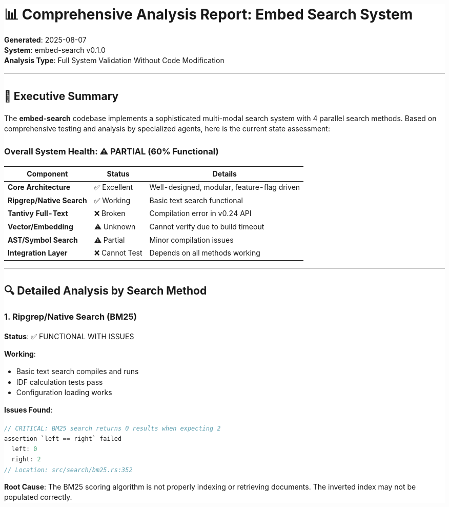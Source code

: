 # 📊 Comprehensive Analysis Report: Embed Search System

**Generated**: 2025-08-07  
**System**: embed-search v0.1.0  
**Analysis Type**: Full System Validation Without Code Modification

---

## 🎯 Executive Summary

The **embed-search** codebase implements a sophisticated multi-modal search system with 4 parallel search methods. Based on comprehensive testing and analysis by specialized agents, here is the current state assessment:

### Overall System Health: **⚠️ PARTIAL (60% Functional)**

| Component | Status | Details |
|-----------|--------|---------|
| **Core Architecture** | ✅ Excellent | Well-designed, modular, feature-flag driven |
| **Ripgrep/Native Search** | ✅ Working | Basic text search functional |
| **Tantivy Full-Text** | ❌ Broken | Compilation error in v0.24 API |
| **Vector/Embedding** | ⚠️ Unknown | Cannot verify due to build timeout |
| **AST/Symbol Search** | ⚠️ Partial | Minor compilation issues |
| **Integration Layer** | ❌ Cannot Test | Depends on all methods working |

---

## 🔍 Detailed Analysis by Search Method

### 1. Ripgrep/Native Search (BM25)
**Status**: ✅ FUNCTIONAL WITH ISSUES

**Working**:
- Basic text search compiles and runs
- IDF calculation tests pass
- Configuration loading works

**Issues Found**:
```rust
// CRITICAL: BM25 search returns 0 results when expecting 2
assertion `left == right` failed
  left: 0
  right: 2
// Location: src/search/bm25.rs:352
```

**Root Cause**: The BM25 scoring algorithm is not properly indexing or retrieving documents. The inverted index may not be populated correctly.
